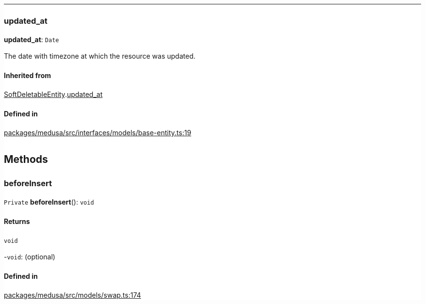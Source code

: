 ___

### updated\_at

 **updated\_at**: `Date`

The date with timezone at which the resource was updated.

#### Inherited from

[SoftDeletableEntity](SoftDeletableEntity.md).[updated_at](SoftDeletableEntity.md#updated_at)

#### Defined in

[packages/medusa/src/interfaces/models/base-entity.ts:19](https://github.com/medusajs/medusa/blob/3d9f5ae63/packages/medusa/src/interfaces/models/base-entity.ts#L19)

## Methods

### beforeInsert

`Private` **beforeInsert**(): `void`

#### Returns

`void`

-`void`: (optional) 

#### Defined in

[packages/medusa/src/models/swap.ts:174](https://github.com/medusajs/medusa/blob/3d9f5ae63/packages/medusa/src/models/swap.ts#L174)
